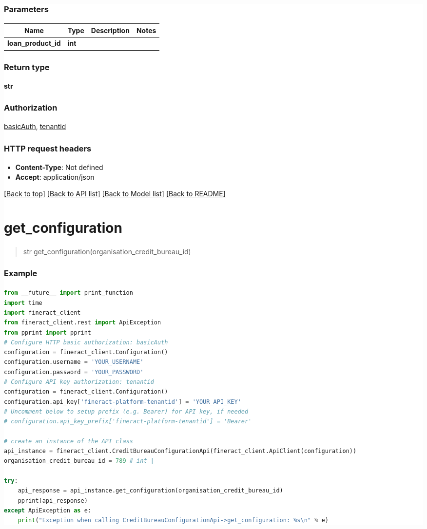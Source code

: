 ### Parameters

Name | Type | Description  | Notes
------------- | ------------- | ------------- | -------------
 **loan_product_id** | **int**|  | 

### Return type

**str**

### Authorization

[basicAuth](../README.md#basicAuth), [tenantid](../README.md#tenantid)

### HTTP request headers

 - **Content-Type**: Not defined
 - **Accept**: application/json

[[Back to top]](#) [[Back to API list]](../README.md#documentation-for-api-endpoints) [[Back to Model list]](../README.md#documentation-for-models) [[Back to README]](../README.md)

# **get_configuration**
> str get_configuration(organisation_credit_bureau_id)



### Example
```python
from __future__ import print_function
import time
import fineract_client
from fineract_client.rest import ApiException
from pprint import pprint
# Configure HTTP basic authorization: basicAuth
configuration = fineract_client.Configuration()
configuration.username = 'YOUR_USERNAME'
configuration.password = 'YOUR_PASSWORD'
# Configure API key authorization: tenantid
configuration = fineract_client.Configuration()
configuration.api_key['fineract-platform-tenantid'] = 'YOUR_API_KEY'
# Uncomment below to setup prefix (e.g. Bearer) for API key, if needed
# configuration.api_key_prefix['fineract-platform-tenantid'] = 'Bearer'

# create an instance of the API class
api_instance = fineract_client.CreditBureauConfigurationApi(fineract_client.ApiClient(configuration))
organisation_credit_bureau_id = 789 # int | 

try:
    api_response = api_instance.get_configuration(organisation_credit_bureau_id)
    pprint(api_response)
except ApiException as e:
    print("Exception when calling CreditBureauConfigurationApi->get_configuration: %s\n" % e)
```

